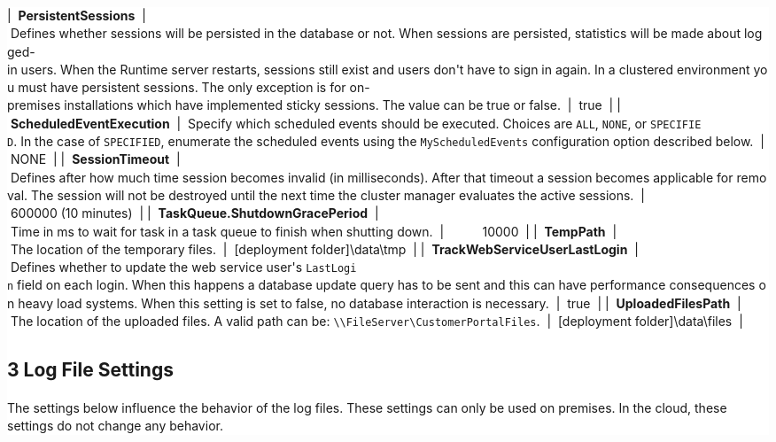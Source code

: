|  **PersistentSessions**                           |  Defines whether sessions will be persisted in the database or not. When sessions are persisted, statistics will be made about logged-in users. When the Runtime server restarts, sessions still exist and users don't have to sign in again. In a clustered environment you must have persistent sessions. The only exception is for on-premises installations which have implemented sticky sessions. The value can be true or false.                                                                                                                                                                                                                                                                                                      |  true                                                   |
|  **ScheduledEventExecution**                      |  Specify which scheduled events should be executed. Choices are `ALL`, `NONE`, or `SPECIFIED`. In the case of `SPECIFIED`, enumerate the scheduled events using the `MyScheduledEvents` configuration option described below.                                                                                                                                                                                                                                                                                                                                                                                                                                                                                                                |  NONE                                                   |
|  **SessionTimeout**                               |  Defines after how much time session becomes invalid (in milliseconds). After that timeout a session becomes applicable for removal. The session will not be destroyed until the next time the cluster manager evaluates the active sessions.                                                                                                                                                                                                                                                                                                                                                                                                                                                                                                |  600000 (10 minutes)                                    |
|  **TaskQueue.ShutdownGracePeriod**                |  Time in ms to wait for task in a task queue to finish when shutting down.                                                                                                                                                                                                                                                                                                                                                                                                                                                                                                                                                                                                                                                                   |           10000                                         |
|  **TempPath**                                     |  The location of the temporary files.                                                                                                                                                                                                                                                                                                                                                                                                                                                                                                                                                                                                                                                                                                        |  [deployment folder]\data\tmp                         |
|  **TrackWebServiceUserLastLogin**                 |  Defines whether to update the web service user's `LastLogin` field on each login. When this happens a database update query has to be sent and this can have performance consequences on heavy load systems. When this setting is set to false, no database interaction is necessary.                                                                                                                                                                                                                                                                                                                                                                                                                                                       |  true                                                   |
|  **UploadedFilesPath**                            |  The location of the uploaded files. A valid path can be: `\\FileServer\CustomerPortalFiles`.                                                                                                                                                                                                                                                                                                                                                                                                                                                                                                                                                                                                                                             |  [deployment folder]\data\files                       |

## 3 Log File Settings

The settings below influence the behavior of the log files. These settings can only be used on premises. In the cloud, these settings do not change any behavior.
